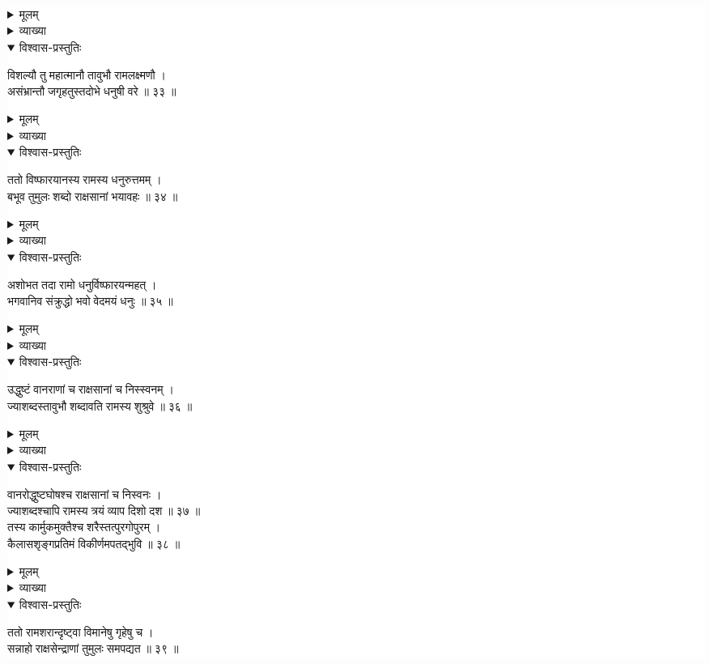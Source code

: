 <details><summary>मूलम्</summary></details>

<details><summary>व्याख्या</summary></details>

<details open><summary>विश्वास-प्रस्तुतिः</summary>

विशल्यौ तु महात्मानौ तावुभौ रामलक्ष्मणौ ।  
असंभ्रान्तौ जगृहतुस्तदोभे धनुषी वरे ॥ ३३ ॥
</details>

<details><summary>मूलम्</summary></details>

<details><summary>व्याख्या</summary></details>

<details open><summary>विश्वास-प्रस्तुतिः</summary>

ततो विष्फारयानस्य रामस्य धनुरुत्तमम् ।  
बभूव तुमुलः शब्दो राक्षसानां भयावहः ॥ ३४ ॥
</details>

<details><summary>मूलम्</summary></details>

<details><summary>व्याख्या</summary></details>

<details open><summary>विश्वास-प्रस्तुतिः</summary>

अशोभत तदा रामो धनुर्विष्फारयन्महत् ।  
भगवानिव संक्रुद्धो भवो वेदमयं धनुः ॥ ३५ ॥
</details>

<details><summary>मूलम्</summary></details>

<details><summary>व्याख्या</summary></details>

<details open><summary>विश्वास-प्रस्तुतिः</summary>

उद्धुष्टं वानराणां च राक्षसानां च निस्स्वनम् ।  
ज्याशब्दस्तावुभौ शब्दावति रामस्य शुश्रुवे ॥ ३६ ॥
</details>

<details><summary>मूलम्</summary></details>

<details><summary>व्याख्या</summary></details>

<details open><summary>विश्वास-प्रस्तुतिः</summary>

वानरोद्धुष्टघोषश्च राक्षसानां च निस्वनः ।  
ज्याशब्दश्चापि रामस्य त्रयं व्याप दिशो दश ॥ ३७ ॥  
तस्य कार्मुकमुक्तैश्च शरैस्तत्पुरगोपुरम् ।  
कैलासशृङ्गप्रतिमं विकीर्णमपतद्भुवि ॥ ३८ ॥
</details>

<details><summary>मूलम्</summary></details>

<details><summary>व्याख्या</summary></details>

<details open><summary>विश्वास-प्रस्तुतिः</summary>

ततो रामशरान्दृष्ट्वा विमानेषु गृहेषु च ।  
सन्नाहो राक्षसेन्द्राणां तुमुलः समपद्यत ॥ ३९ ॥
</details>
